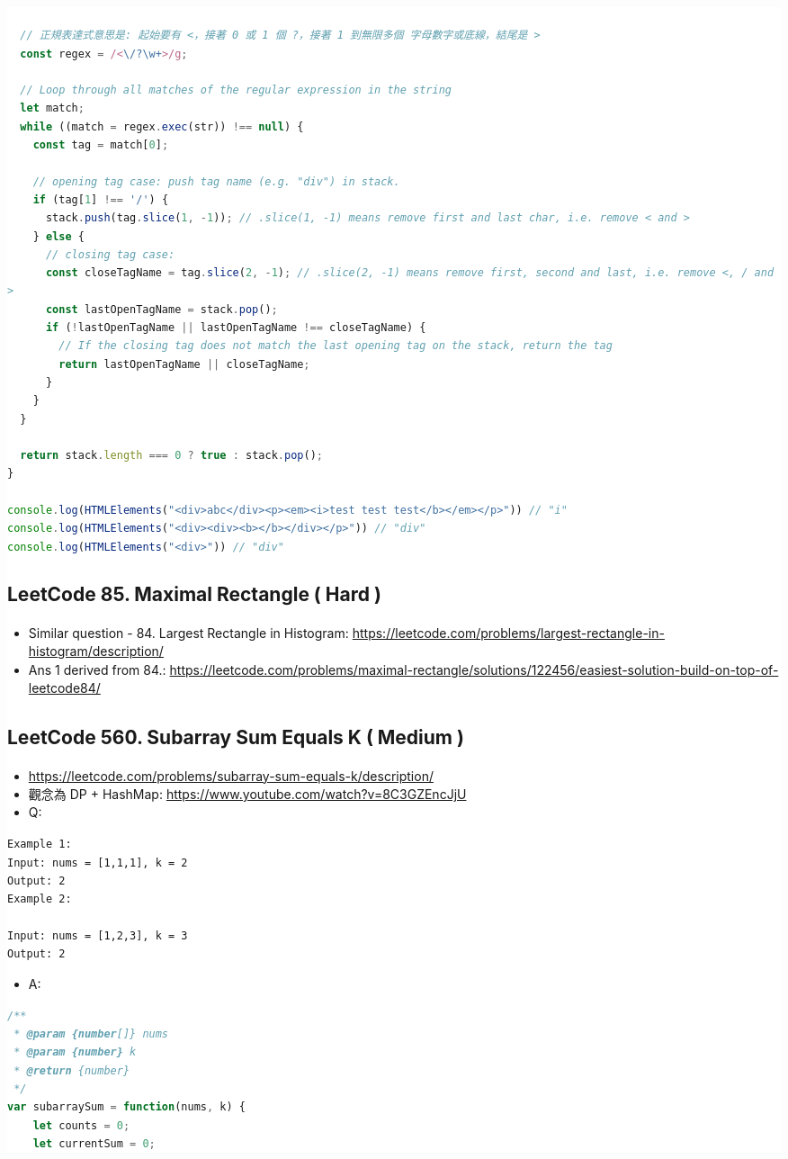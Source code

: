 ```js

  // 正規表達式意思是: 起始要有 <，接著 0 或 1 個 ?，接著 1 到無限多個 字母數字或底線，結尾是 >
  const regex = /<\/?\w+>/g;

  // Loop through all matches of the regular expression in the string
  let match;
  while ((match = regex.exec(str)) !== null) {
    const tag = match[0];

    // opening tag case: push tag name (e.g. "div") in stack.
    if (tag[1] !== '/') {
      stack.push(tag.slice(1, -1)); // .slice(1, -1) means remove first and last char, i.e. remove < and >
    } else {
      // closing tag case:
      const closeTagName = tag.slice(2, -1); // .slice(2, -1) means remove first, second and last, i.e. remove <, / and >
      const lastOpenTagName = stack.pop();
      if (!lastOpenTagName || lastOpenTagName !== closeTagName) {
        // If the closing tag does not match the last opening tag on the stack, return the tag
        return lastOpenTagName || closeTagName;
      }
    }
  }

  return stack.length === 0 ? true : stack.pop();
}

console.log(HTMLElements("<div>abc</div><p><em><i>test test test</b></em></p>")) // "i"
console.log(HTMLElements("<div><div><b></b></div></p>")) // "div"
console.log(HTMLElements("<div>")) // "div"
```

## LeetCode 85. Maximal Rectangle ( Hard )
- Similar question - 84. Largest Rectangle in Histogram: https://leetcode.com/problems/largest-rectangle-in-histogram/description/
- Ans 1 derived from 84.: https://leetcode.com/problems/maximal-rectangle/solutions/122456/easiest-solution-build-on-top-of-leetcode84/


## LeetCode 560. Subarray Sum Equals K ( Medium )
- https://leetcode.com/problems/subarray-sum-equals-k/description/
- 觀念為 DP + HashMap: https://www.youtube.com/watch?v=8C3GZEncJjU
- Q: 
```
Example 1:
Input: nums = [1,1,1], k = 2
Output: 2
Example 2:

Input: nums = [1,2,3], k = 3
Output: 2
```
- A: 
```js
/**
 * @param {number[]} nums
 * @param {number} k
 * @return {number}
 */
var subarraySum = function(nums, k) {
    let counts = 0;
    let currentSum = 0;
```
